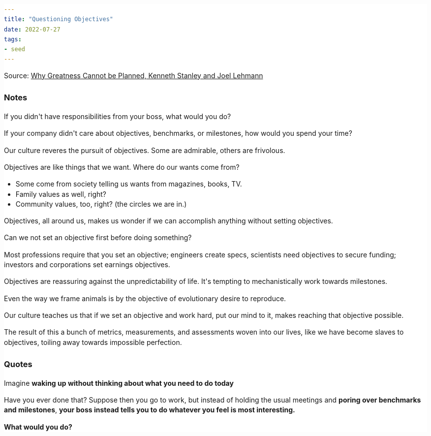 ```yaml
---
title: "Questioning Objectives"
date: 2022-07-27
tags:
- seed
---
```


Source: [Why Greatness Cannot be Planned, Kenneth Stanley and Joel Lehmann](https://deuslabs.com/wp-content/uploads/gravity_forms/6-c39004fc64ba5e3068fafdb4c97d5825/2020/10/Kenneth-O.-Stanley-Joel-Lehman-auth.-Why-Greatness-Cannot-Be-Planned_-The-Myth-of-the-Objective-Springer-International-Publishing-20157.pdf)

### Notes
If you didn't have responsibilities from your boss, what would you do? 

If your company didn't care about objectives, benchmarks, or milestones, how would you spend your time?

Our culture reveres the pursuit of objectives. Some are admirable, others are frivolous. 

Objectives are like things that we want. Where do our wants come from? 
* Some come from society telling us wants from magazines, books, TV. 
* Family values as well, right? 
* Community values, too, right? (the circles we are in.)

Objectives, all around us, makes us wonder if we can accomplish anything without setting objectives. 

Can we not set an objective first before doing something? 

Most professions require that you set an objective; engineers create specs, scientists need objectives to secure funding; investors and corporations set earnings objectives.

Objectives are reassuring against the unpredictability of life. It's tempting to mechanistically work towards milestones. 

Even the way we frame animals is by the objective of evolutionary desire to reproduce. 

Our culture teaches us that if we set an objective and work hard, put our mind to it, makes reaching that objective possible. 

The result of this a bunch of metrics, measurements, and assessments woven into our lives, like we have become slaves to objectives, toiling away towards impossible perfection. 


### Quotes

Imagine **waking up without thinking about what you need to do today**

Have you ever done that? Suppose then you go to work, but instead of holding the usual meetings and **poring over benchmarks and milestones**, **your boss instead tells you to do whatever you feel is most interesting.** 


**What would you do?** 
